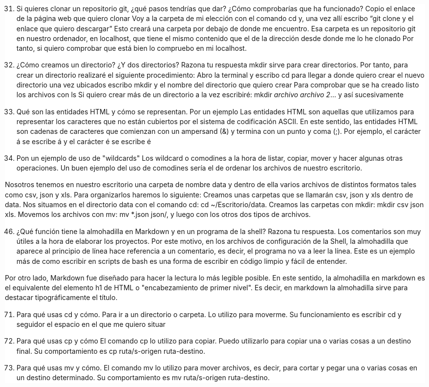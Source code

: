 31. Si quieres clonar un repositorio git, ¿qué pasos tendrías que dar? ¿Cómo comprobarías que ha funcionado?
Copio el enlace de la página web que quiero clonar
Voy a la carpeta de mi elección con el comando cd y, una vez allí escribo “git clone y el enlace que quiero descargar”
Esto creará una carpeta por debajo de donde me encuentro. Esa carpeta es un repositorio git en nuestro ordenador, en localhost, que tiene el mismo contenido que el de la dirección desde donde me lo he clonado Por tanto, si quiero comprobar que está bien  lo compruebo en mi localhost.
40. ¿Cómo creamos un directorio? ¿Y dos directorios? Razona tu respuesta
mkdir sirve para crear directorios. Por tanto, para crear un directorio realizaré el siguiente procedimiento:
Abro la terminal y escribo cd para llegar a donde quiero crear el nuevo directorio
una vez ubicados escribo mkdir y el nombre del directorio que quiero crear
Para comprobar que se ha creado listo los archivos con ls
Si quiero crear más de un directorio a la vez escribiré: mkdir *archivo* *archivo 2*... y así sucesivamente

43. Qué son las entidades HTML y cómo se representan. Por un ejemplo
Las entidades HTML son aquellas que utilizamos para representar los caracteres que no están cubiertos por el sistema de codificación ASCII. En este sentido, las entidades HTML son cadenas de caracteres que comienzan con un ampersand (&) y termina con un punto y coma (;). Por ejemplo, el carácter á se escribe &aacute; y el carácter é se escribe &eacute;

45. Pon un ejemplo de uso de "wildcards"
Los wildcard o comodines a la hora de listar, copiar, mover y hacer algunas otras operaciones.
Un buen ejemplo del uso de comodines sería el de ordenar los archivos de nuestro escritorio.

Nosotros tenemos en nuestro escritorio una carpeta de nombre data y dentro de ella varios archivos de distintos formatos tales como csv, json y xls. Para organizarlos haremos lo siguiente: 
Creamos unas carpetas que se llamarán csv, json y xls dentro de data. 
Nos situamos en el directorio data con el comando cd: cd ~/Escritorio/data. 
Creamos las carpetas con mkdir: mkdir csv json xls. 
Movemos los archivos con mv: mv *.json json/, y luego con los otros dos tipos de archivos.

46. ¿Qué función tiene la almohadilla en Markdown y en un programa de la shell? Razona tu respuesta.
Los comentarios son muy útiles a la hora de elaborar los proyectos. Por este motivo, en los archivos de configuración de la Shell, la almohadilla que aparece al principio de línea hace referencia a un comentario, es decir, el programa no va a leer la línea. Este es un ejemplo más de como escribir en scripts de bash es una forma de escribir en código limpio y fácil de entender.

Por otro lado, Markdown fue diseñado para hacer la lectura lo más legible posible. En este sentido, la almohadilla en markdown es el equivalente del elemento h1 de HTML o "encabezamiento de primer nivel". Es decir, en markdown la almohadilla sirve para destacar tipográficamente el título.

71. Para qué usas cd y cómo.
Para ir a un directorio o carpeta. Lo utilizo para moverme. Su funcionamiento es escribir cd y seguidor el espacio en el que me quiero situar

72. Para qué usas cp y cómo
El comando cp lo utilizo para copiar. Puedo utilizarlo para copiar una o varias cosas a un destino final. Su comportamiento es cp ruta/s-origen ruta-destino.

73. Para qué usas mv y cómo.
El comando mv lo utilizo para mover archivos, es decir, para  cortar y pegar una o varias cosas en un destino determinado. Su comportamiento es mv ruta/s-origen ruta-destino.
